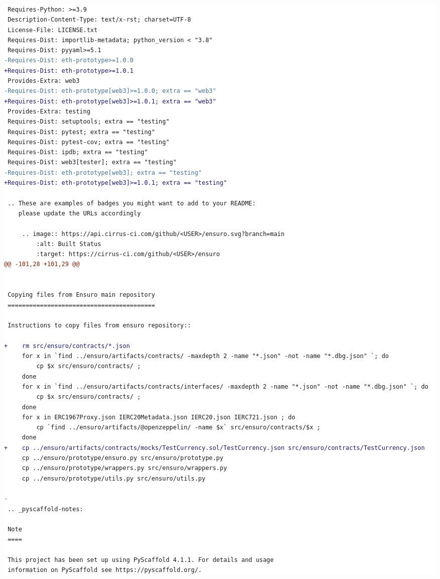 ```diff
 Requires-Python: >=3.9
 Description-Content-Type: text/x-rst; charset=UTF-8
 License-File: LICENSE.txt
 Requires-Dist: importlib-metadata; python_version < "3.8"
 Requires-Dist: pyyaml>=5.1
-Requires-Dist: eth-prototype>=1.0.0
+Requires-Dist: eth-prototype>=1.0.1
 Provides-Extra: web3
-Requires-Dist: eth-prototype[web3]>=1.0.0; extra == "web3"
+Requires-Dist: eth-prototype[web3]>=1.0.1; extra == "web3"
 Provides-Extra: testing
 Requires-Dist: setuptools; extra == "testing"
 Requires-Dist: pytest; extra == "testing"
 Requires-Dist: pytest-cov; extra == "testing"
 Requires-Dist: ipdb; extra == "testing"
 Requires-Dist: web3[tester]; extra == "testing"
-Requires-Dist: eth-prototype[web3]; extra == "testing"
+Requires-Dist: eth-prototype[web3]>=1.0.1; extra == "testing"
 
 .. These are examples of badges you might want to add to your README:
    please update the URLs accordingly
 
     .. image:: https://api.cirrus-ci.com/github/<USER>/ensuro.svg?branch=main
         :alt: Built Status
         :target: https://cirrus-ci.com/github/<USER>/ensuro
@@ -101,28 +101,29 @@
 
 
 Copying files from Ensuro main repository
 =========================================
 
 Instructions to copy files from ensuro repository::
 
+    rm src/ensuro/contracts/*.json
     for x in `find ../ensuro/artifacts/contracts/ -maxdepth 2 -name "*.json" -not -name "*.dbg.json" `; do
         cp $x src/ensuro/contracts/ ;
     done
     for x in `find ../ensuro/artifacts/contracts/interfaces/ -maxdepth 2 -name "*.json" -not -name "*.dbg.json" `; do
         cp $x src/ensuro/contracts/ ;
     done
     for x in ERC1967Proxy.json IERC20Metadata.json IERC20.json IERC721.json ; do
         cp `find ../ensuro/artifacts/@openzeppelin/ -name $x` src/ensuro/contracts/$x ;
     done
+    cp ../ensuro/artifacts/contracts/mocks/TestCurrency.sol/TestCurrency.json src/ensuro/contracts/TestCurrency.json
     cp ../ensuro/prototype/ensuro.py src/ensuro/prototype.py
     cp ../ensuro/prototype/wrappers.py src/ensuro/wrappers.py
     cp ../ensuro/prototype/utils.py src/ensuro/utils.py
 
-
 .. _pyscaffold-notes:
 
 Note
 ====
 
 This project has been set up using PyScaffold 4.1.1. For details and usage
 information on PyScaffold see https://pyscaffold.org/.
```

